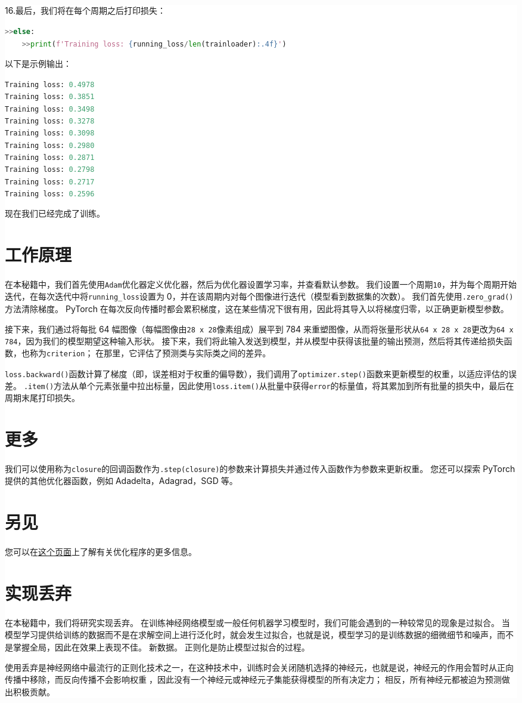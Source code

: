 16.最后，我们将在每个周期之后打印损失：

```py
>>else:
    >>print(f'Training loss: {running_loss/len(trainloader):.4f}')
```

以下是示例输出：

```py
Training loss: 0.4978
Training loss: 0.3851
Training loss: 0.3498
Training loss: 0.3278
Training loss: 0.3098
Training loss: 0.2980
Training loss: 0.2871
Training loss: 0.2798
Training loss: 0.2717
Training loss: 0.2596
```

现在我们已经完成了训练。

# 工作原理

在本秘籍中，我们首先使用`Adam`优化器定义优化器，然后为优化器设置学习率，并查看默认参数。 我们设置一个周期`10`，并为每个周期开始迭代，在每次迭代中将`running_loss`设置为 0，并在该周期内对每个图像进行迭代（模型看到数据集的次数）。 我们首先使用`.zero_grad()`方法清除梯度。 PyTorch 在每次反向传播时都会累积梯度，这在某些情况下很有用，因此将其导入以将梯度归零，以正确更新模型参数。

接下来，我们通过将每批 64 幅图像（每幅图像由`28 x 28`像素组成）展平到 784 来重塑图像，从而将张量形状从`64 x 28 x 28`更改为`64 x 784`，因为我们的模型期望这种输入形状。 接下来，我们将此输入发送到模型，并从模型中获得该批量的输出预测，然后将其传递给损失函数，也称为`criterion`； 在那里，它评估了预测类与实际类之间的差异。

`loss.backward()`函数计算了梯度（即，误差相对于权重的偏导数），我们调用了`optimizer.step()`函数来更新模型的权重，以适应评估的误差。 `.item()`方法从单个元素张量中拉出标量，因此使用`loss.item()`从批量中获得`error`的标量值，将其累加到所有批量的损失中，最后在周期末尾打印损失。

# 更多

我们可以使用称为`closure`的回调函数作为`.step(closure)`的参数来计算损失并通过传入函数作为参数来更新权重。 您还可以探索 PyTorch 提供的其他优化器函数，例如 Adadelta，Adagrad，SGD 等。

# 另见

您可以在[这个页面](https://pytorch.org/docs/stable/optim.html#torch.optim.Optimizer)上了解有关优化程序的更多信息。

# 实现丢弃

在本秘籍中，我们将研究实现丢弃。 在训练神经网络模型或一般任何机器学习模型时，我们可能会遇到的一种较常见的现象是过拟合。 当模型学习提供给训练的数据而不是在求解空间上进行泛化时，就会发生过拟合，也就是说，模型学习的是训练数据的细微细节和噪声，而不是掌握全局，因此在效果上表现不佳。 新数据。 正则化是防止模型过拟合的过程。

使用丢弃是神经网络中最流行的正则化技术之一，在这种技术中，训练时会关闭随机选择的神经元，也就是说，神经元的作用会暂时从正向传播中移除，而反向传播不会影响权重 ，因此没有一个神经元或神经元子集能获得模型的所有决定力； 相反，所有神经元都被迫为预测做出积极贡献。
